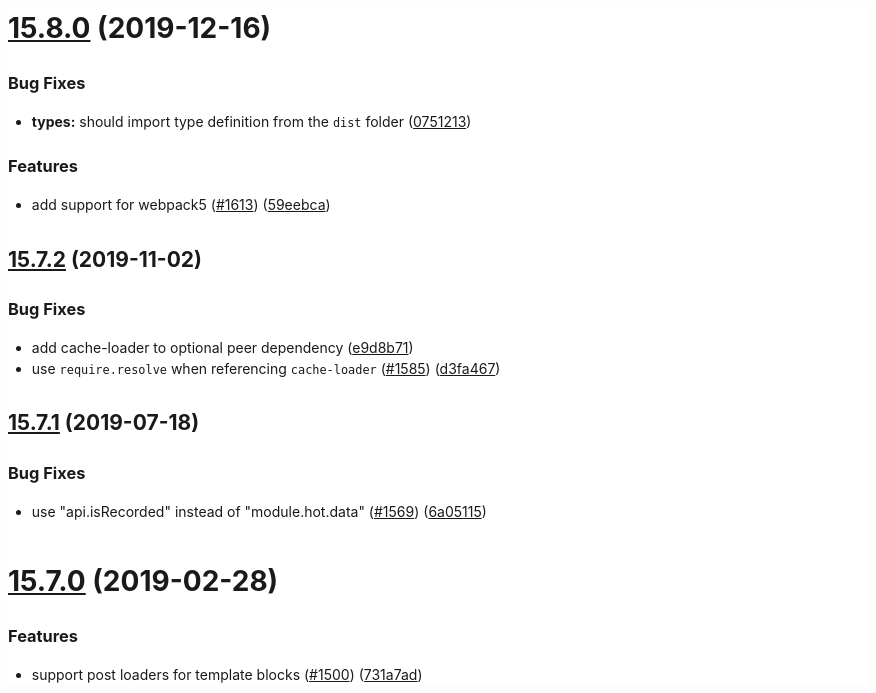 

<a name="15.8.0"></a>
# [15.8.0](https://github.com/vuejs/vue-loader/compare/v15.7.2...v15.8.0) (2019-12-16)


### Bug Fixes

* **types:** should import type definition from the `dist` folder ([0751213](https://github.com/vuejs/vue-loader/commit/0751213))


### Features

* add support for webpack5 ([#1613](https://github.com/vuejs/vue-loader/issues/1613)) ([59eebca](https://github.com/vuejs/vue-loader/commit/59eebca))



<a name="15.7.2"></a>
## [15.7.2](https://github.com/vuejs/vue-loader/compare/v15.7.1...v15.7.2) (2019-11-02)


### Bug Fixes

* add cache-loader to optional peer dependency ([e9d8b71](https://github.com/vuejs/vue-loader/commit/e9d8b71))
* use `require.resolve` when referencing `cache-loader` ([#1585](https://github.com/vuejs/vue-loader/issues/1585)) ([d3fa467](https://github.com/vuejs/vue-loader/commit/d3fa467))



<a name="15.7.1"></a>
## [15.7.1](https://github.com/vuejs/vue-loader/compare/v15.7.0...v15.7.1) (2019-07-18)


### Bug Fixes

* use "api.isRecorded" instead of "module.hot.data" ([#1569](https://github.com/vuejs/vue-loader/issues/1569)) ([6a05115](https://github.com/vuejs/vue-loader/commit/6a05115))



<a name="15.7.0"></a>
# [15.7.0](https://github.com/vuejs/vue-loader/compare/v15.6.4...v15.7.0) (2019-02-28)


### Features

* support post loaders for template blocks ([#1500](https://github.com/vuejs/vue-loader/issues/1500)) ([731a7ad](https://github.com/vuejs/vue-loader/commit/731a7ad))
